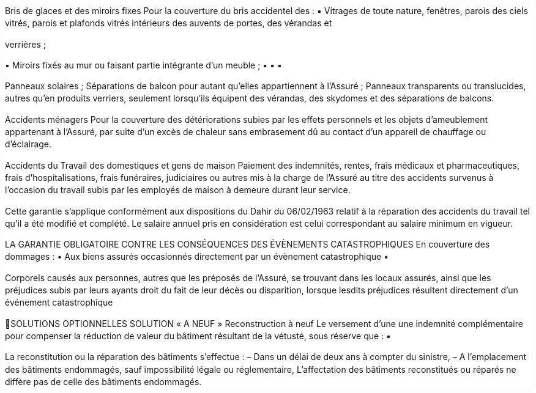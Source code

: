 Bris de glaces et des miroirs fixes
Pour la couverture du bris accidentel des :
▪ Vitrages de toute nature, fenêtres, parois des ciels vitrés, parois et plafonds vitrés intérieurs des auvents de portes, des vérandas et

verrières ;

▪ Miroirs fixés au mur ou faisant partie intégrante d’un meuble ;
▪
▪
▪

Panneaux solaires ;
Séparations de balcon pour autant qu’elles appartiennent à l’Assuré ;
Panneaux transparents ou translucides, autres qu’en produits verriers, seulement lorsqu’ils équipent des vérandas, des skydomes et des
séparations de balcons.

Accidents ménagers
Pour la couverture des détériorations subies par les effets personnels et les objets d’ameublement appartenant à l’Assuré, par suite d’un
excès de chaleur sans embrasement dû au contact d’un appareil de chauffage ou d’éclairage.

Accidents du Travail des domestiques et gens de maison
Paiement des indemnités, rentes, frais médicaux et pharmaceutiques, frais d’hospitalisations, frais funéraires, judiciaires ou autres mis à la
charge de l’Assuré au titre des accidents survenus à l’occasion du travail subis par les employés de maison à demeure durant leur service.

Cette garantie s’applique conformément aux dispositions du Dahir du 06/02/1963 relatif à la réparation des accidents du travail tel qu’il a
été modifié et complété. Le salaire annuel pris en considération est celui correspondant au salaire minimum en vigueur.

LA GARANTIE OBLIGATOIRE CONTRE LES CONSÉQUENCES DES ÉVÈNEMENTS
CATASTROPHIQUES
En couverture des dommages :
• Aux biens assurés occasionnés directement par un évènement catastrophique
•

Corporels causés aux personnes, autres que les préposés de l’Assuré, se trouvant dans les locaux assurés, ainsi que les préjudices subis
par leurs ayants droit du fait de leur décès ou disparition,
lorsque lesdits préjudices résultent directement d’un événement
catastrophique

SOLUTIONS OPTIONNELLES
SOLUTION « A NEUF »
Reconstruction à neuf
Le versement d’une une indemnité complémentaire pour compenser la réduction de valeur du bâtiment résultant de la vétusté, sous
réserve que :
▪

La reconstitution ou la réparation des bâtiments s’effectue :
– Dans un délai de deux ans à compter du sinistre,
– A l’emplacement des bâtiments endommagés, sauf impossibilité légale ou réglementaire,
L’affectation des bâtiments reconstitués ou réparés ne diffère pas de celle des bâtiments endommagés.
